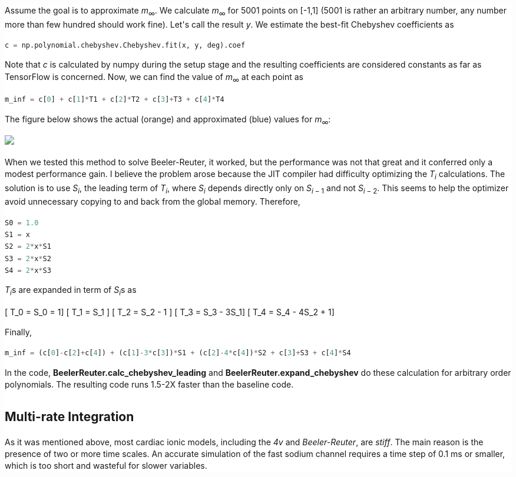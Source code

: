 Assume the goal is to approximate $m_{\infty}$. We calculate $m_{\infty}$ for 5001 points on [-1,1] (5001 is rather an arbitrary number, any number more than few hundred should work fine). Let's call the result $y$. We estimate the best-fit Chebyshev coefficients as

```python
c = np.polynomial.chebyshev.Chebyshev.fit(x, y, deg).coef
```

Note that $c$ is calculated by numpy during the setup stage and the resulting coefficients are considered constants as far as TensorFlow is concerned. Now, we can find the value of $m_{\infty}$ at each point as

```python
m_inf = c[0] + c[1]*T1 + c[2]*T2 + c[3]+T3 + c[4]*T4
```

The figure below shows the actual (orange) and approximated (blue) values for $m_{\infty}$:

![](https://siravan.github.io/fib_tf/m_inf.png)

When we tested this method to solve Beeler-Reuter, it worked, but the performance was not that great and it conferred only a modest performance gain. I believe the problem arose because the JIT compiler had difficulty optimizing the $T_i$ calculations. The solution is to use $S_i$, the leading term of $T_i$, where $S_i$ depends directly only on $S_{i-1}$ and not $S_{i-2}$. This seems to help the optimizer avoid unnecessary copying to and back from the global memory. Therefore,

```python
S0 = 1.0
S1 = x
S2 = 2*x*S1
S3 = 2*x*S2
S4 = 2*x*S3
```

$T_i$s are expanded in term of $S_i$s as

\[ T_0 = S_0 = 1\]
\[ T_1 = S_1 \]
\[ T_2 = S_2 - 1 \]
\[ T_3 = S_3  - 3S_1\]
\[ T_4 = S_4 - 4S_2 + 1\]

Finally,

```python
m_inf = (c[0]-c[2]+c[4]) + (c[1]-3*c[3])*S1 + (c[2]-4*c[4])*S2 + c[3]+S3 + c[4]*S4
```

In the code, **BeelerReuter.calc_chebyshev_leading** and **BeelerReuter.expand_chebyshev** do these calculation for arbitrary order polynomials. The resulting code runs 1.5-2X faster than the baseline code.


## <a name='multi-rate-integration'></a> Multi-rate Integration

As it was mentioned above, most cardiac ionic models, including the *4v* and *Beeler-Reuter*, are *stiff*. The main reason is the presence of two or more time scales. An accurate simulation of the fast sodium channel requires a time step of 0.1 ms or smaller, which is too short and wasteful for slower variables.
